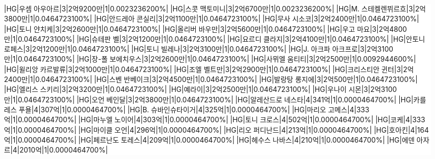 |HG|우셈 아우아르|3|2억9200만|1|0.0023236200%|
|HG|스콧 맥토미니|3|2억6700만|1|0.0023236200%|
|HG|M. 스테켈렌뷔르흐|3|2억3800만|1|0.0464723100%|
|HG|안드레아 콘실리|3|2억1100만|1|0.0464723100%|
|HG|무사 시소코|3|2억2400만|1|0.0464723100%|
|HG|토니 얀치케|3|2억2600만|1|0.0464723100%|
|HG|올리버 바우만|3|2억5600만|1|0.0464723100%|
|HG|우고 마요|3|2억4800만|1|0.0464723100%|
|HG|슈테판 벨|3|2억1200만|1|0.0464723100%|
|HG|요르디 클라지|3|2억4100만|1|0.0464723100%|
|HG|안토니 로페스|3|2억1200만|1|0.0464723100%|
|HG|토니 빌레나|3|2억3100만|1|0.0464723100%|
|HG|J. 아크파 아크프로|3|2억3100만|1|0.0464723100%|
|HG|장-폴 보에치우스|3|2억2600만|1|0.0464723100%|
|HG|사뮈엘 움티티|3|2억2500만|1|0.0092944600%|
|HG|윌리앙 카르발류|3|2억1000만|1|0.0464723100%|
|HG|조엘 벨트만|3|2억2900만|1|0.0464723100%|
|HG|크리스티안 귄터|3|2억2400만|1|0.0464723100%|
|HG|스벤 반베이크|3|2억4500만|1|0.0464723100%|
|HG|발랑탕 롱지에|3|2억500만|1|0.0464723100%|
|HG|엘리스 스키리|3|2억3200만|1|0.0464723100%|
|HG|예라이|3|2억2500만|1|0.0464723100%|
|HG|우나이 시몬|3|2억3100만|1|0.0464723100%|
|HG|오언 베인달|3|2억3800만|1|0.0464723100%|
|HG|알레산드로 네스타|4|341억|1|0.0000464700%|
|HG|카를레스 푸욜|4|307억|1|0.0000464700%|
|HG|B. 슈바인슈타이거|4|325억|1|0.0000464700%|
|HG|마리오 고메스|4|333억|1|0.0000464700%|
|HG|마누엘 노이어|4|303억|1|0.0000464700%|
|HG|토니 크로스|4|502억|1|0.0000464700%|
|HG|코케|4|333억|1|0.0000464700%|
|HG|마이클 오언|4|296억|1|0.0000464700%|
|HG|리오 퍼디난드|4|213억|1|0.0000464700%|
|HG|호아킨|4|164억|1|0.0000464700%|
|HG|페르난도 토레스|4|209억|1|0.0000464700%|
|HG|헤수스 나바스|4|210억|1|0.0000464700%|
|HG|에덴 아자르|4|2010억|1|0.0000464700%|